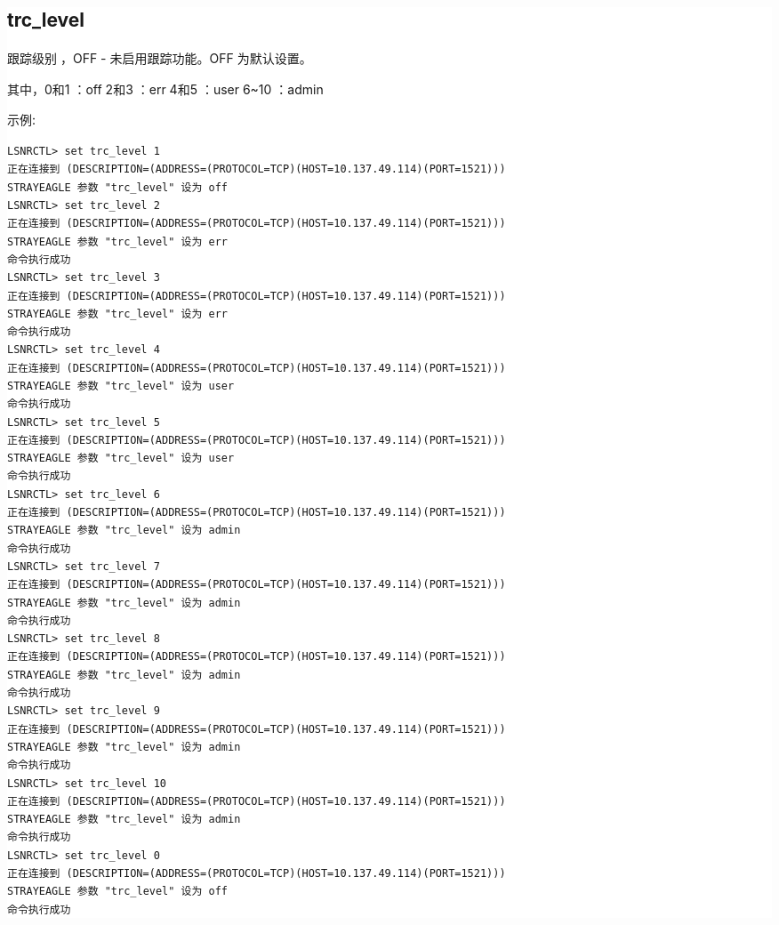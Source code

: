 ## trc_level

跟踪级别 ，OFF - 未启用跟踪功能。OFF 为默认设置。 

其中，0和1  ：off
      2和3  ：err
      4和5  ：user
      6~10   ：admin

示例:

```shell
LSNRCTL> set trc_level 1
正在连接到 (DESCRIPTION=(ADDRESS=(PROTOCOL=TCP)(HOST=10.137.49.114)(PORT=1521)))
STRAYEAGLE 参数 "trc_level" 设为 off
LSNRCTL> set trc_level 2
正在连接到 (DESCRIPTION=(ADDRESS=(PROTOCOL=TCP)(HOST=10.137.49.114)(PORT=1521)))
STRAYEAGLE 参数 "trc_level" 设为 err
命令执行成功
LSNRCTL> set trc_level 3
正在连接到 (DESCRIPTION=(ADDRESS=(PROTOCOL=TCP)(HOST=10.137.49.114)(PORT=1521)))
STRAYEAGLE 参数 "trc_level" 设为 err
命令执行成功
LSNRCTL> set trc_level 4
正在连接到 (DESCRIPTION=(ADDRESS=(PROTOCOL=TCP)(HOST=10.137.49.114)(PORT=1521)))
STRAYEAGLE 参数 "trc_level" 设为 user
命令执行成功
LSNRCTL> set trc_level 5
正在连接到 (DESCRIPTION=(ADDRESS=(PROTOCOL=TCP)(HOST=10.137.49.114)(PORT=1521)))
STRAYEAGLE 参数 "trc_level" 设为 user
命令执行成功
LSNRCTL> set trc_level 6
正在连接到 (DESCRIPTION=(ADDRESS=(PROTOCOL=TCP)(HOST=10.137.49.114)(PORT=1521)))
STRAYEAGLE 参数 "trc_level" 设为 admin
命令执行成功
LSNRCTL> set trc_level 7
正在连接到 (DESCRIPTION=(ADDRESS=(PROTOCOL=TCP)(HOST=10.137.49.114)(PORT=1521)))
STRAYEAGLE 参数 "trc_level" 设为 admin
命令执行成功
LSNRCTL> set trc_level 8
正在连接到 (DESCRIPTION=(ADDRESS=(PROTOCOL=TCP)(HOST=10.137.49.114)(PORT=1521)))
STRAYEAGLE 参数 "trc_level" 设为 admin
命令执行成功
LSNRCTL> set trc_level 9
正在连接到 (DESCRIPTION=(ADDRESS=(PROTOCOL=TCP)(HOST=10.137.49.114)(PORT=1521)))
STRAYEAGLE 参数 "trc_level" 设为 admin
命令执行成功
LSNRCTL> set trc_level 10
正在连接到 (DESCRIPTION=(ADDRESS=(PROTOCOL=TCP)(HOST=10.137.49.114)(PORT=1521)))
STRAYEAGLE 参数 "trc_level" 设为 admin
命令执行成功
LSNRCTL> set trc_level 0
正在连接到 (DESCRIPTION=(ADDRESS=(PROTOCOL=TCP)(HOST=10.137.49.114)(PORT=1521)))
STRAYEAGLE 参数 "trc_level" 设为 off
命令执行成功
```
